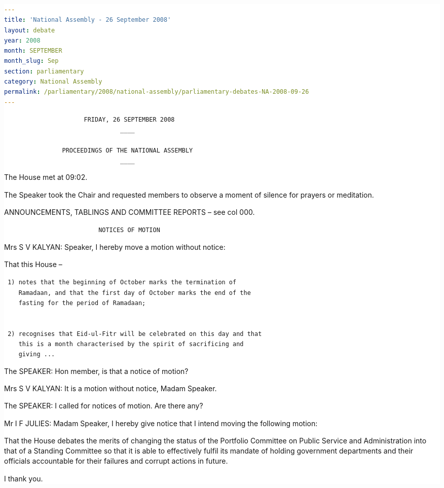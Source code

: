 ```yaml
---
title: 'National Assembly - 26 September 2008'
layout: debate
year: 2008
month: SEPTEMBER
month_slug: Sep
section: parliamentary
category: National Assembly
permalink: /parliamentary/2008/national-assembly/parliamentary-debates-NA-2008-09-26
---
```


                          FRIDAY, 26 SEPTEMBER 2008
                                    ____

                    PROCEEDINGS OF THE NATIONAL ASSEMBLY
                                    ____

The House met at 09:02.

The Speaker took the Chair and requested members to observe a moment of
silence for prayers or meditation.

ANNOUNCEMENTS, TABLINGS AND COMMITTEE REPORTS – see col 000.

                              NOTICES OF MOTION

Mrs S V KALYAN: Speaker, I hereby move a motion without notice:

   That this House –


     1) notes that the beginning of October marks the termination of
        Ramadaan, and that the first day of October marks the end of the
        fasting for the period of Ramadaan;


     2) recognises that Eid-ul-Fitr will be celebrated on this day and that
        this is a month characterised by the spirit of sacrificing and
        giving ...
The SPEAKER: Hon member, is that a notice of motion?

Mrs S V KALYAN: It is a motion without notice, Madam Speaker.

The SPEAKER: I called for notices of motion. Are there any?

Mr I F JULIES: Madam Speaker, I hereby give notice that I intend moving the
following motion:

  That the House debates the merits of changing the status of the Portfolio
  Committee on Public Service and Administration into that of a Standing
  Committee so that it is able to effectively fulfil its mandate of holding
  government departments and their officials accountable for their failures
  and corrupt actions in future.


I thank you.
